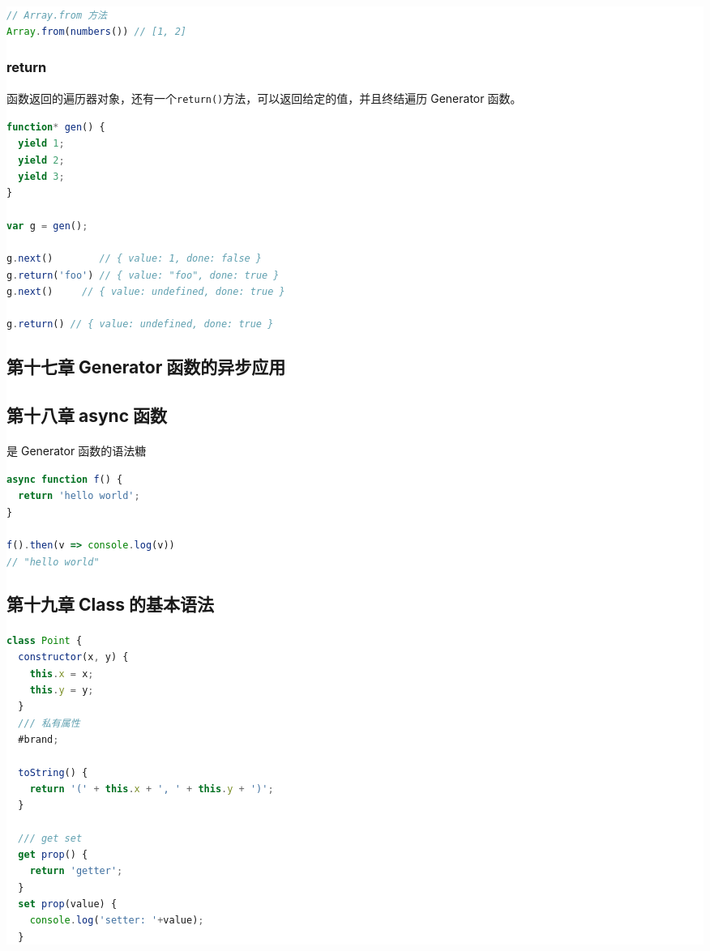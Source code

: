 ```javascript
// Array.from 方法
Array.from(numbers()) // [1, 2]

```

### return

函数返回的遍历器对象，还有一个`return()`方法，可以返回给定的值，并且终结遍历 Generator 函数。

```javascript
function* gen() {
  yield 1;
  yield 2;
  yield 3;
}

var g = gen();

g.next()        // { value: 1, done: false }
g.return('foo') // { value: "foo", done: true }
g.next()     // { value: undefined, done: true }

g.return() // { value: undefined, done: true }
```

## 第十七章 Generator 函数的异步应用



## 第十八章 async 函数

是 Generator 函数的语法糖

```javascript
async function f() {
  return 'hello world';
}

f().then(v => console.log(v))
// "hello world"
```



## 第十九章 Class 的基本语法

```javascript
class Point {
  constructor(x, y) {
    this.x = x;
    this.y = y;
  }
  /// 私有属性
  #brand;

  toString() {
    return '(' + this.x + ', ' + this.y + ')';
  }
  
  /// get set
  get prop() {
    return 'getter';
  }
  set prop(value) {
    console.log('setter: '+value);
  }
```

  [propKey]: true,
  ['a' + 'bc']: 123
  [Symbol('my_key')]: 1,
